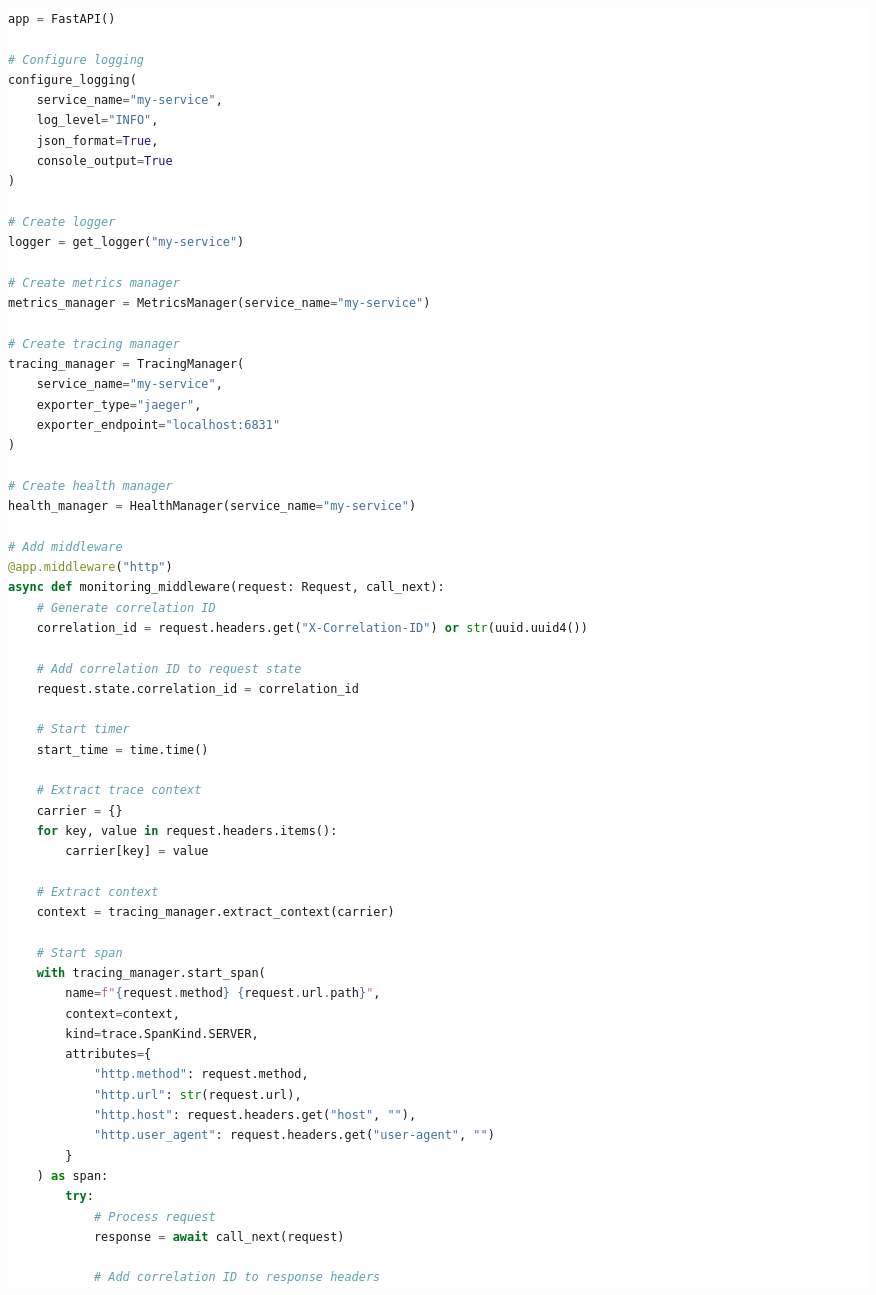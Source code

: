 ```python
app = FastAPI()

# Configure logging
configure_logging(
    service_name="my-service",
    log_level="INFO",
    json_format=True,
    console_output=True
)

# Create logger
logger = get_logger("my-service")

# Create metrics manager
metrics_manager = MetricsManager(service_name="my-service")

# Create tracing manager
tracing_manager = TracingManager(
    service_name="my-service",
    exporter_type="jaeger",
    exporter_endpoint="localhost:6831"
)

# Create health manager
health_manager = HealthManager(service_name="my-service")

# Add middleware
@app.middleware("http")
async def monitoring_middleware(request: Request, call_next):
    # Generate correlation ID
    correlation_id = request.headers.get("X-Correlation-ID") or str(uuid.uuid4())
    
    # Add correlation ID to request state
    request.state.correlation_id = correlation_id
    
    # Start timer
    start_time = time.time()
    
    # Extract trace context
    carrier = {}
    for key, value in request.headers.items():
        carrier[key] = value
    
    # Extract context
    context = tracing_manager.extract_context(carrier)
    
    # Start span
    with tracing_manager.start_span(
        name=f"{request.method} {request.url.path}",
        context=context,
        kind=trace.SpanKind.SERVER,
        attributes={
            "http.method": request.method,
            "http.url": str(request.url),
            "http.host": request.headers.get("host", ""),
            "http.user_agent": request.headers.get("user-agent", "")
        }
    ) as span:
        try:
            # Process request
            response = await call_next(request)
            
            # Add correlation ID to response headers
```